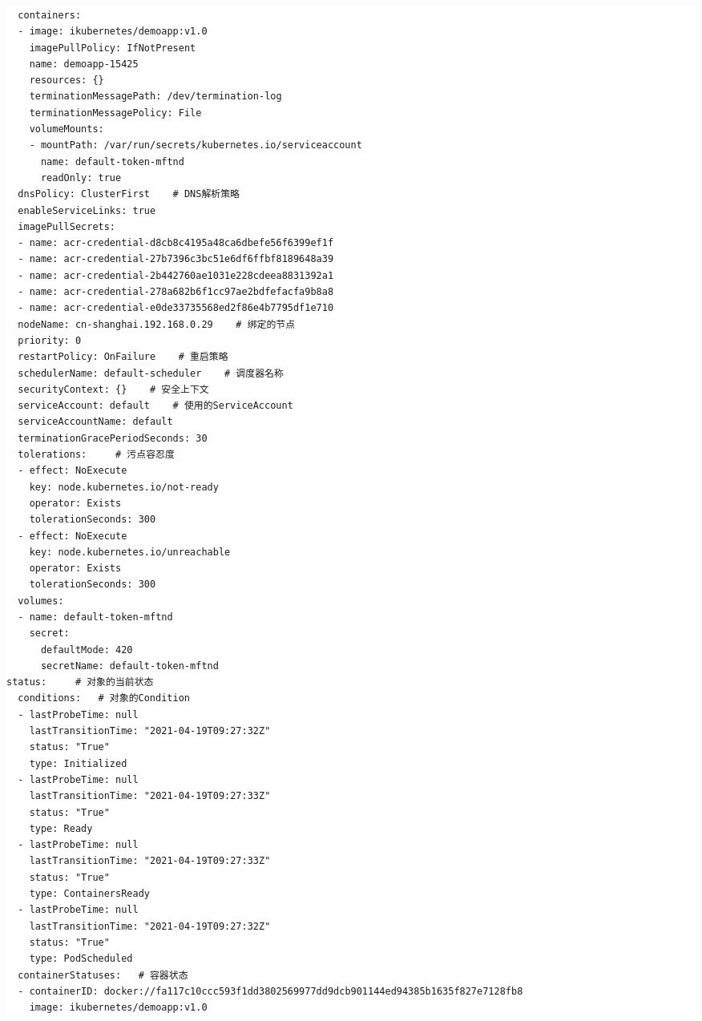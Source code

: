 ```console
  containers:
  - image: ikubernetes/demoapp:v1.0
    imagePullPolicy: IfNotPresent
    name: demoapp-15425
    resources: {}
    terminationMessagePath: /dev/termination-log
    terminationMessagePolicy: File
    volumeMounts:
    - mountPath: /var/run/secrets/kubernetes.io/serviceaccount
      name: default-token-mftnd
      readOnly: true
  dnsPolicy: ClusterFirst    # DNS解析策略
  enableServiceLinks: true
  imagePullSecrets:
  - name: acr-credential-d8cb8c4195a48ca6dbefe56f6399ef1f
  - name: acr-credential-27b7396c3bc51e6df6ffbf8189648a39
  - name: acr-credential-2b442760ae1031e228cdeea8831392a1
  - name: acr-credential-278a682b6f1cc97ae2bdfefacfa9b8a8
  - name: acr-credential-e0de33735568ed2f86e4b7795df1e710
  nodeName: cn-shanghai.192.168.0.29    # 绑定的节点
  priority: 0
  restartPolicy: OnFailure    # 重启策略
  schedulerName: default-scheduler    # 调度器名称
  securityContext: {}    # 安全上下文
  serviceAccount: default    # 使用的ServiceAccount
  serviceAccountName: default
  terminationGracePeriodSeconds: 30
  tolerations:     # 污点容忍度
  - effect: NoExecute
    key: node.kubernetes.io/not-ready
    operator: Exists
    tolerationSeconds: 300
  - effect: NoExecute
    key: node.kubernetes.io/unreachable
    operator: Exists
    tolerationSeconds: 300
  volumes:
  - name: default-token-mftnd
    secret:
      defaultMode: 420
      secretName: default-token-mftnd
status:     # 对象的当前状态
  conditions:   # 对象的Condition
  - lastProbeTime: null
    lastTransitionTime: "2021-04-19T09:27:32Z"
    status: "True"
    type: Initialized
  - lastProbeTime: null
    lastTransitionTime: "2021-04-19T09:27:33Z"
    status: "True"
    type: Ready
  - lastProbeTime: null
    lastTransitionTime: "2021-04-19T09:27:33Z"
    status: "True"
    type: ContainersReady
  - lastProbeTime: null
    lastTransitionTime: "2021-04-19T09:27:32Z"
    status: "True"
    type: PodScheduled
  containerStatuses:   # 容器状态
  - containerID: docker://fa117c10ccc593f1dd3802569977dd9dcb901144ed94385b1635f827e7128fb8
    image: ikubernetes/demoapp:v1.0
```